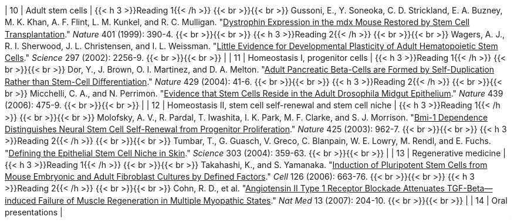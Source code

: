 | 10 | Adult stem cells | {{< h 3 >}}Reading 1{{< /h >}} {{< br >}}{{< br >}} Gussoni, E., Y. Soneoka, C. D. Strickland, E. A. Buzney, M. K. Khan, A. F. Flint, L. M. Kunkel, and R. C. Mulligan. "[Dystrophin Expression in the mdx Mouse Restored by Stem Cell Transplantation](http://www.nature.com/nature/journal/v401/n6751/abs/401390a0.html)." _Nature_ 401 (1999): 390-4. {{< br >}}{{< br >}} {{< h 3 >}}Reading 2{{< /h >}} {{< br >}}{{< br >}} Wagers, A. J., R. I. Sherwood, J. L. Christensen, and I. L. Weissman. "[Little Evidence for Developmental Plasticity of Adult Hematopoietic Stem Cells](http://www.sciencemag.org/cgi/content/abstract/1074807v1)." _Science_ 297 (2002): 2256-9. {{< br >}}{{< br >}}  |
| 11 | Homeostasis I, progenitor cells | {{< h 3 >}}Reading 1{{< /h >}} {{< br >}}{{< br >}} Dor, Y., J. Brown, O. I. Martinez, and D. A. Melton. "[Adult Pancreatic Beta-Cells are Formed by Self-Duplication Rather than Stem-Cell Differentiation](http://www.nature.com/nature/journal/v429/n6987/abs/nature02520.html)." _Nature_ 429 (2004): 41-6. {{< br >}}{{< br >}} {{< h 3 >}}Reading 2{{< /h >}} {{< br >}}{{< br >}} Micchelli, C. A., and N. Perrimon. "[Evidence that Stem Cells Reside in the Adult Drosophila Midgut Epithelium](http://www.nature.com/nature/journal/v439/n7075/abs/nature04371.html)." _Nature_ 439 (2006): 475-9. {{< br >}}{{< br >}}  |
| 12 | Homeostasis II, stem cell self-renewal and stem cell niche | {{< h 3 >}}Reading 1{{< /h >}} {{< br >}}{{< br >}} Molofsky, A. V., R. Pardal, T. Iwashita, I. K. Park, M. F. Clarke, and S. J. Morrison. "[Bmi-1 Dependence Distinguishes Neural Stem Cell Self-Renewal from Progenitor Proliferation](http://www.nature.com/nature/journal/v425/n6961/abs/nature02060.html)." _Nature_ 425 (2003): 962-7. {{< br >}}{{< br >}} {{< h 3 >}}Reading 2{{< /h >}} {{< br >}}{{< br >}} Tumbar, T., G. Guasch, V. Greco, C. Blanpain, W. E. Lowry, M. Rendl, and E. Fuchs. "[Defining the Epithelial Stem Cell Niche in Skin](http://www.ncbi.nlm.nih.gov/pubmed/14671312)." _Science_ 303 (2004): 359-63. {{< br >}}{{< br >}}  |
| 13 | Regenerative medicine | {{< h 3 >}}Reading 1{{< /h >}} {{< br >}}{{< br >}} Takahashi, K., and S. Yamanaka. "[Induction of Pluripotent Stem Cells from Mouse Embryonic and Adult Fibroblast Cultures by Defined Factors](http://www.cell.com/retrieve/pii/S0092867406009767)." _Cell_ 126 (2006): 663-76. {{< br >}}{{< br >}} {{< h 3 >}}Reading 2{{< /h >}} {{< br >}}{{< br >}} Cohn, R. D., et al. "[Angiotensin II Type 1 Receptor Blockade Attenuates TGF-Beta—induced Failure of Muscle Regeneration in Multiple Myopathic States](http://www.nature.com/nm/journal/v13/n2/abs/nm1536.html)." _Nat Med_ 13 (2007): 204-10. {{< br >}}{{< br >}}  |
| 14 | Oral presentations |